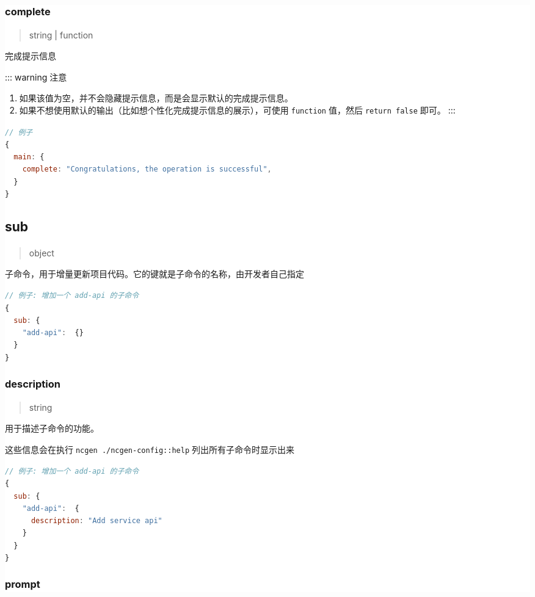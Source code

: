 ### complete

> string | function

完成提示信息

::: warning 注意

1. 如果该值为空，并不会隐藏提示信息，而是会显示默认的完成提示信息。
2. 如果不想使用默认的输出（比如想个性化完成提示信息的展示），可使用 `function` 值，然后 `return false` 即可。
   :::

```js
// 例子
{
  main: {
    complete: "Congratulations, the operation is successful",
  }
}
```

## sub

> object

子命令，用于增量更新项目代码。它的键就是子命令的名称，由开发者自己指定

```js
// 例子: 增加一个 add-api 的子命令
{
  sub: {
    "add-api":  {}
  }
}
```

### description

> string

用于描述子命令的功能。

这些信息会在执行 `ncgen ./ncgen-config::help` 列出所有子命令时显示出来

```js
// 例子: 增加一个 add-api 的子命令
{
  sub: {
    "add-api":  {
      description: "Add service api"
    }
  }
}
```

### prompt
